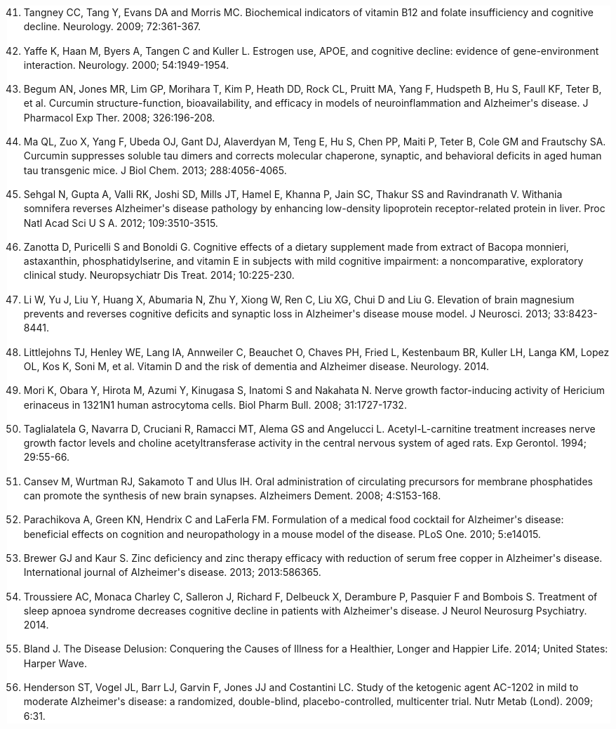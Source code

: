 41. Tangney CC, Tang Y, Evans DA and Morris MC. Biochemical indicators of vitamin B12 and folate insufficiency and cognitive decline. Neurology. 2009; 72:361-367.

42. Yaffe K, Haan M, Byers A, Tangen C and Kuller L. Estrogen use, APOE, and cognitive decline: evidence of gene-environment interaction. Neurology. 2000; 54:1949-1954.

43. Begum AN, Jones MR, Lim GP, Morihara T, Kim P, Heath DD, Rock CL, Pruitt MA, Yang F, Hudspeth B, Hu S, Faull KF, Teter B, et al. Curcumin structure-function, bioavailability, and efficacy in models of neuroinflammation and Alzheimer's disease. J Pharmacol Exp Ther. 2008; 326:196-208.

44. Ma QL, Zuo X, Yang F, Ubeda OJ, Gant DJ, Alaverdyan M, Teng E, Hu S, Chen PP, Maiti P, Teter B, Cole GM and Frautschy SA. Curcumin suppresses soluble tau dimers and corrects molecular chaperone, synaptic, and behavioral deficits in aged human tau transgenic mice. J Biol Chem. 2013; 288:4056-4065.

45. Sehgal N, Gupta A, Valli RK, Joshi SD, Mills JT, Hamel E, Khanna P, Jain SC, Thakur SS and Ravindranath V. Withania somnifera reverses Alzheimer's disease pathology by enhancing low-density lipoprotein receptor-related protein in liver. Proc Natl Acad Sci U S A. 2012; 109:3510-3515.

46. Zanotta D, Puricelli S and Bonoldi G. Cognitive effects of a dietary supplement made from extract of Bacopa monnieri, astaxanthin, phosphatidylserine, and vitamin E in subjects with mild cognitive impairment: a noncomparative, exploratory clinical study. Neuropsychiatr Dis Treat. 2014; 10:225-230.

47. Li W, Yu J, Liu Y, Huang X, Abumaria N, Zhu Y, Xiong W, Ren C, Liu XG, Chui D and Liu G. Elevation of brain magnesium prevents and reverses cognitive deficits and synaptic loss in Alzheimer's disease mouse model. J Neurosci. 2013; 33:8423-8441.

48. Littlejohns TJ, Henley WE, Lang IA, Annweiler C, Beauchet O, Chaves PH, Fried L, Kestenbaum BR, Kuller LH, Langa KM, Lopez OL, Kos K, Soni M, et al. Vitamin D and the risk of dementia and Alzheimer disease. Neurology. 2014.

49. Mori K, Obara Y, Hirota M, Azumi Y, Kinugasa S, Inatomi S and Nakahata N. Nerve growth factor-inducing activity of Hericium erinaceus in 1321N1 human astrocytoma cells. Biol Pharm Bull. 2008; 31:1727-1732.

50. Taglialatela G, Navarra D, Cruciani R, Ramacci MT, Alema GS and Angelucci L. Acetyl-L-carnitine treatment increases nerve growth factor levels and choline acetyltransferase activity in the central nervous system of aged rats. Exp Gerontol. 1994; 29:55-66.

51. Cansev M, Wurtman RJ, Sakamoto T and Ulus IH. Oral administration of circulating precursors for membrane phosphatides can promote the synthesis of new brain synapses. Alzheimers Dement. 2008; 4:S153-168.

52. Parachikova A, Green KN, Hendrix C and LaFerla FM. Formulation of a medical food cocktail for Alzheimer's disease: beneficial effects on cognition and neuropathology in a mouse model of the disease. PLoS One. 2010; 5:e14015.

53. Brewer GJ and Kaur S. Zinc deficiency and zinc therapy efficacy with reduction of serum free copper in Alzheimer's disease. International journal of Alzheimer's disease. 2013; 2013:586365.

54. Troussiere AC, Monaca Charley C, Salleron J, Richard F, Delbeuck X, Derambure P, Pasquier F and Bombois S. Treatment of sleep apnoea syndrome decreases cognitive decline in patients with Alzheimer's disease. J Neurol Neurosurg Psychiatry. 2014.

55. Bland J. The Disease Delusion: Conquering the Causes of Illness for a Healthier, Longer and Happier Life. 2014; United States: Harper Wave.

56. Henderson ST, Vogel JL, Barr LJ, Garvin F, Jones JJ and Costantini LC. Study of the ketogenic agent AC-1202 in mild to moderate Alzheimer's disease: a randomized, double-blind, placebo-controlled, multicenter trial. Nutr Metab (Lond). 2009; 6:31.
